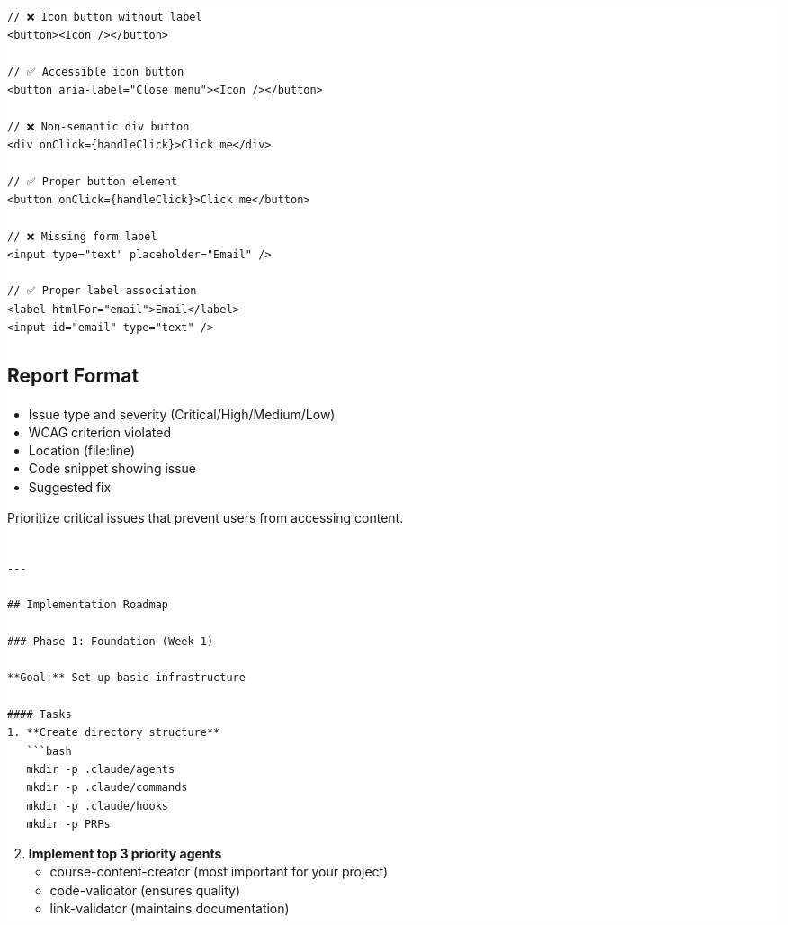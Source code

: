 ```
// ❌ Icon button without label
<button><Icon /></button>

// ✅ Accessible icon button
<button aria-label="Close menu"><Icon /></button>

// ❌ Non-semantic div button
<div onClick={handleClick}>Click me</div>

// ✅ Proper button element
<button onClick={handleClick}>Click me</button>

// ❌ Missing form label
<input type="text" placeholder="Email" />

// ✅ Proper label association
<label htmlFor="email">Email</label>
<input id="email" type="text" />
```

## Report Format
- Issue type and severity (Critical/High/Medium/Low)
- WCAG criterion violated
- Location (file:line)
- Code snippet showing issue
- Suggested fix

Prioritize critical issues that prevent users from accessing content.
```

---

## Implementation Roadmap

### Phase 1: Foundation (Week 1)

**Goal:** Set up basic infrastructure

#### Tasks
1. **Create directory structure**
   ```bash
   mkdir -p .claude/agents
   mkdir -p .claude/commands
   mkdir -p .claude/hooks
   mkdir -p PRPs
   ```

2. **Implement top 3 priority agents**
   - course-content-creator (most important for your project)
   - code-validator (ensures quality)
   - link-validator (maintains documentation)
